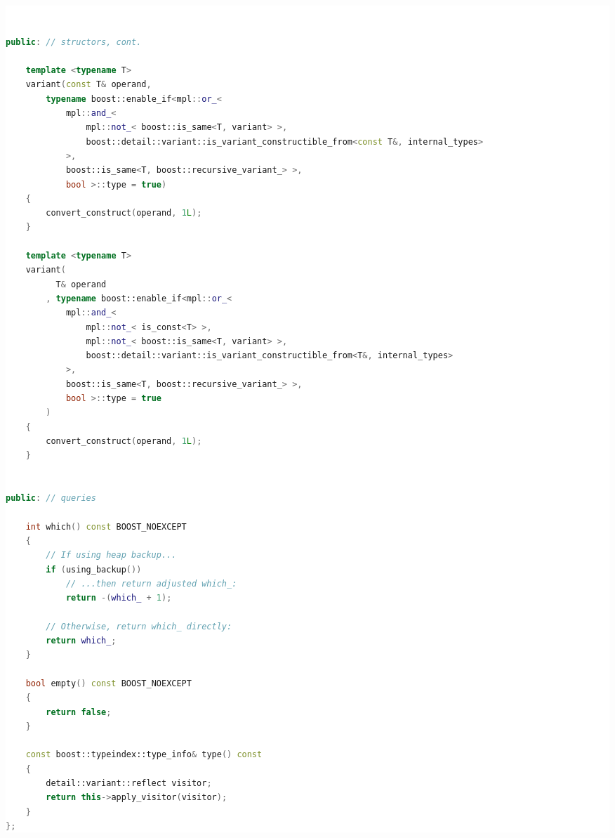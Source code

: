 ```c++


public: // structors, cont.

    template <typename T>
    variant(const T& operand,
        typename boost::enable_if<mpl::or_<
            mpl::and_<
                mpl::not_< boost::is_same<T, variant> >,
                boost::detail::variant::is_variant_constructible_from<const T&, internal_types>
            >,
            boost::is_same<T, boost::recursive_variant_> >,
            bool >::type = true)
    {
        convert_construct(operand, 1L);
    }

    template <typename T>
    variant(
          T& operand
        , typename boost::enable_if<mpl::or_<
            mpl::and_<
                mpl::not_< is_const<T> >,
                mpl::not_< boost::is_same<T, variant> >,
                boost::detail::variant::is_variant_constructible_from<T&, internal_types>
            >,
            boost::is_same<T, boost::recursive_variant_> >,
            bool >::type = true
        )
    {
        convert_construct(operand, 1L);
    }


public: // queries

    int which() const BOOST_NOEXCEPT
    {
        // If using heap backup...
        if (using_backup())
            // ...then return adjusted which_:
            return -(which_ + 1);

        // Otherwise, return which_ directly:
        return which_;
    }

    bool empty() const BOOST_NOEXCEPT
    {
        return false;
    }

    const boost::typeindex::type_info& type() const
    {
        detail::variant::reflect visitor;
        return this->apply_visitor(visitor);
    }
};
```
